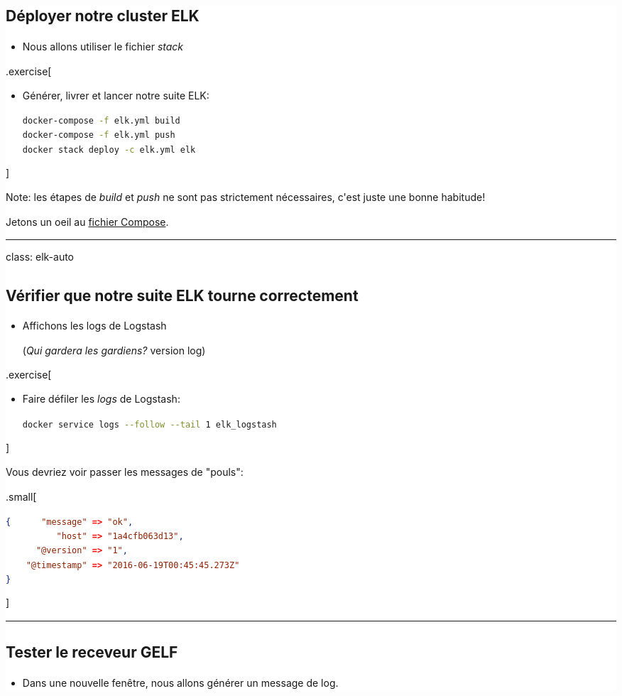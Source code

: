 ## Déployer notre cluster ELK

- Nous allons utiliser le fichier _stack_

.exercise[

- Générer, livrer et lancer notre suite ELK:
  ```bash
  docker-compose -f elk.yml build
  docker-compose -f elk.yml push
  docker stack deploy -c elk.yml elk
  ```

]

Note: les étapes de _build_ et _push_ ne sont pas strictement nécessaires, c'est juste une bonne habitude!

Jetons un oeil au [fichier Compose](
https://@@GITREPO@@/blob/master/stacks/elk.yml).

---

class: elk-auto

## Vérifier que notre suite ELK tourne correctement

- Affichons les logs de Logstash

  (_Qui gardera les gardiens?_ version log)

.exercise[

- Faire défiler les _logs_ de Logstash:
  ```bash
  docker service logs --follow --tail 1 elk_logstash
  ```

]

Vous devriez voir passer les messages de "pouls":

.small[
```json
{      "message" => "ok",
          "host" => "1a4cfb063d13",
      "@version" => "1",
    "@timestamp" => "2016-06-19T00:45:45.273Z"
}
```
]

---

## Tester le receveur GELF

- Dans une nouvelle fenêtre, nous allons générer un message de log.
